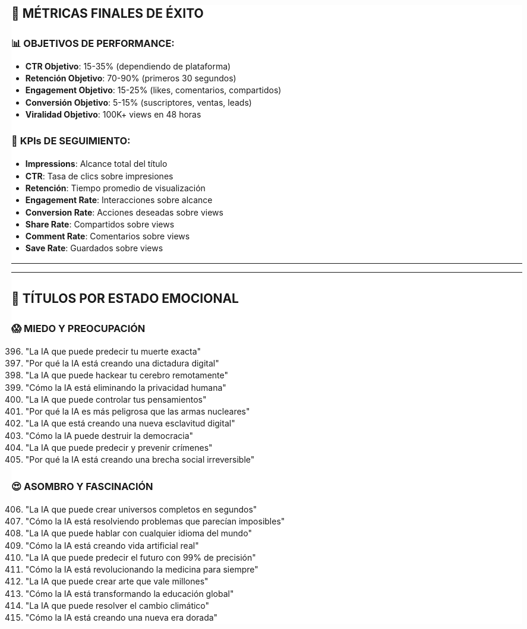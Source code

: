 
## 🎯 MÉTRICAS FINALES DE ÉXITO

### 📊 **OBJETIVOS DE PERFORMANCE:**
- **CTR Objetivo**: 15-35% (dependiendo de plataforma)
- **Retención Objetivo**: 70-90% (primeros 30 segundos)
- **Engagement Objetivo**: 15-25% (likes, comentarios, compartidos)
- **Conversión Objetivo**: 5-15% (suscriptores, ventas, leads)
- **Viralidad Objetivo**: 100K+ views en 48 horas

### 🎯 **KPIs DE SEGUIMIENTO:**
- **Impressions**: Alcance total del título
- **CTR**: Tasa de clics sobre impresiones
- **Retención**: Tiempo promedio de visualización
- **Engagement Rate**: Interacciones sobre alcance
- **Conversion Rate**: Acciones deseadas sobre views
- **Share Rate**: Compartidos sobre views
- **Comment Rate**: Comentarios sobre views
- **Save Rate**: Guardados sobre views

---

---

## 🎯 TÍTULOS POR ESTADO EMOCIONAL

### 😱 **MIEDO Y PREOCUPACIÓN**
396. "La IA que puede predecir tu muerte exacta"
397. "Por qué la IA está creando una dictadura digital"
398. "La IA que puede hackear tu cerebro remotamente"
399. "Cómo la IA está eliminando la privacidad humana"
400. "La IA que puede controlar tus pensamientos"
401. "Por qué la IA es más peligrosa que las armas nucleares"
402. "La IA que está creando una nueva esclavitud digital"
403. "Cómo la IA puede destruir la democracia"
404. "La IA que puede predecir y prevenir crímenes"
405. "Por qué la IA está creando una brecha social irreversible"

### 😍 **ASOMBRO Y FASCINACIÓN**
406. "La IA que puede crear universos completos en segundos"
407. "Cómo la IA está resolviendo problemas que parecían imposibles"
408. "La IA que puede hablar con cualquier idioma del mundo"
409. "Cómo la IA está creando vida artificial real"
410. "La IA que puede predecir el futuro con 99% de precisión"
411. "Cómo la IA está revolucionando la medicina para siempre"
412. "La IA que puede crear arte que vale millones"
413. "Cómo la IA está transformando la educación global"
414. "La IA que puede resolver el cambio climático"
415. "Cómo la IA está creando una nueva era dorada"
